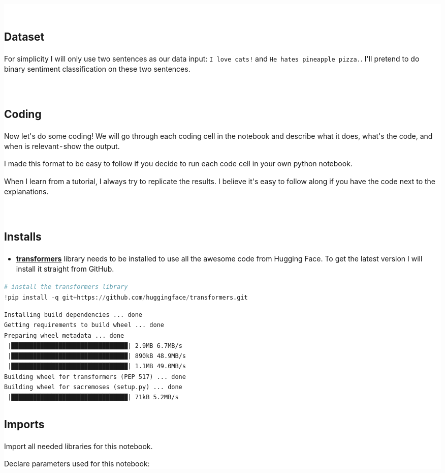 <br>

## **Dataset**

For simplicity I will only use two sentences as our data input: `I love cats!` and `He hates pineapple pizza.`. I'll pretend to do binary sentiment classification on these two sentences.

<br>

## **Coding**

Now let's do some coding! We will go through each coding cell in the notebook and describe what it does, what's the code, and when is relevant - show the output.

I made this format to be easy to follow if you decide to run each code cell in your own python notebook.

When I learn from a tutorial, I always try to replicate the results. I believe it's easy to follow along if you have the code next to the explanations.

<br>


## **Installs**

* **[transformers](https://github.com/huggingface/transformers)** library needs to be installed to use all the awesome code from Hugging Face. To get the latest version I will install it straight from GitHub.



```python
# install the transformers library
!pip install -q git+https://github.com/huggingface/transformers.git
```

    Installing build dependencies ... done
    Getting requirements to build wheel ... done
    Preparing wheel metadata ... done
     |████████████████████████████████| 2.9MB 6.7MB/s 
     |████████████████████████████████| 890kB 48.9MB/s 
     |████████████████████████████████| 1.1MB 49.0MB/s 
    Building wheel for transformers (PEP 517) ... done
    Building wheel for sacremoses (setup.py) ... done
     |████████████████████████████████| 71kB 5.2MB/s 


## **Imports**

Import all needed libraries for this notebook.

Declare parameters used for this notebook:
